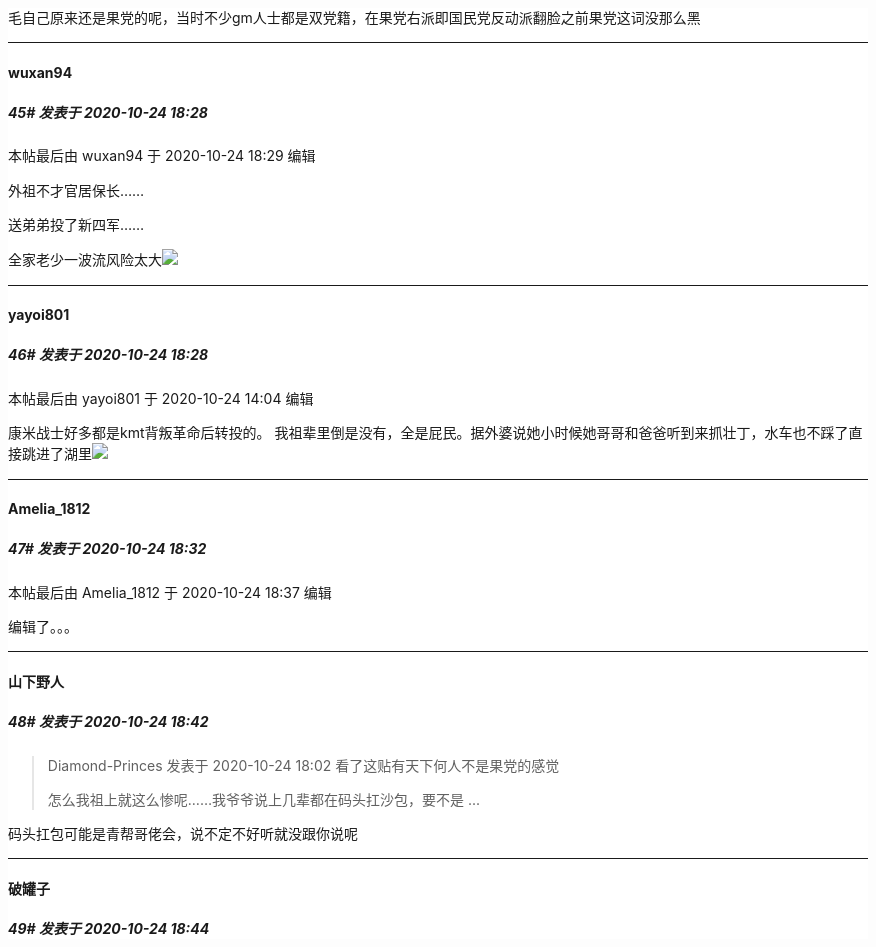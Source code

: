 毛自己原来还是果党的呢，当时不少gm人士都是双党籍，在果党右派即国民党反动派翻脸之前果党这词没那么黑


-----

####  wuxan94  
##### 45#       发表于 2020-10-24 18:28


 本帖最后由 wuxan94 于 2020-10-24 18:29 编辑 

外祖不才官居保长……


送弟弟投了新四军……


全家老少一波流风险太大<img src="https://static.saraba1st.com/image/smiley/face2017/037.png" referrerpolicy="no-referrer">


-----

####  yayoi801  
##### 46#       发表于 2020-10-24 18:28


 本帖最后由 yayoi801 于 2020-10-24 14:04 编辑 

康米战士好多都是kmt背叛革命后转投的。
我祖辈里倒是没有，全是屁民。据外婆说她小时候她哥哥和爸爸听到来抓壮丁，水车也不踩了直接跳进了湖里<img src="https://static.saraba1st.com/image/smiley/face2017/018.png" referrerpolicy="no-referrer">


-----

####  Amelia_1812  
##### 47#       发表于 2020-10-24 18:32


 本帖最后由 Amelia_1812 于 2020-10-24 18:37 编辑 

编辑了。。。


-----

####  山下野人  
##### 48#       发表于 2020-10-24 18:42


<blockquote>Diamond-Princes 发表于 2020-10-24 18:02
看了这贴有天下何人不是果党的感觉

怎么我祖上就这么惨呢……我爷爷说上几辈都在码头扛沙包，要不是 ...</blockquote>
码头扛包可能是青帮哥佬会，说不定不好听就没跟你说呢


-----

####  破罐子  
##### 49#       发表于 2020-10-24 18:44
